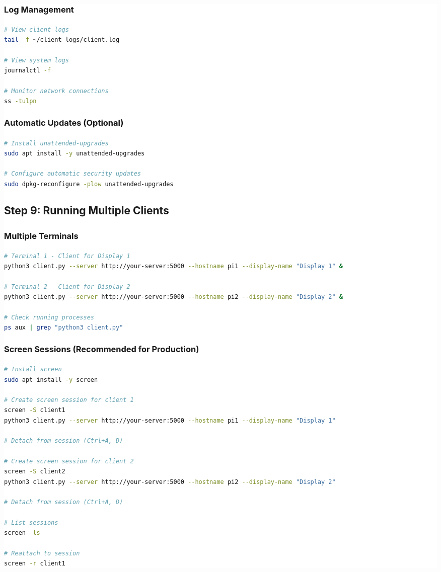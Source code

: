 ### Log Management
```bash
# View client logs
tail -f ~/client_logs/client.log

# View system logs
journalctl -f

# Monitor network connections
ss -tulpn
```

### Automatic Updates (Optional)
```bash
# Install unattended-upgrades
sudo apt install -y unattended-upgrades

# Configure automatic security updates
sudo dpkg-reconfigure -plow unattended-upgrades
```

## Step 9: Running Multiple Clients

### Multiple Terminals
```bash
# Terminal 1 - Client for Display 1
python3 client.py --server http://your-server:5000 --hostname pi1 --display-name "Display 1" &

# Terminal 2 - Client for Display 2
python3 client.py --server http://your-server:5000 --hostname pi2 --display-name "Display 2" &

# Check running processes
ps aux | grep "python3 client.py"
```

### Screen Sessions (Recommended for Production)
```bash
# Install screen
sudo apt install -y screen

# Create screen session for client 1
screen -S client1
python3 client.py --server http://your-server:5000 --hostname pi1 --display-name "Display 1"

# Detach from session (Ctrl+A, D)

# Create screen session for client 2
screen -S client2
python3 client.py --server http://your-server:5000 --hostname pi2 --display-name "Display 2"

# Detach from session (Ctrl+A, D)

# List sessions
screen -ls

# Reattach to session
screen -r client1
```
